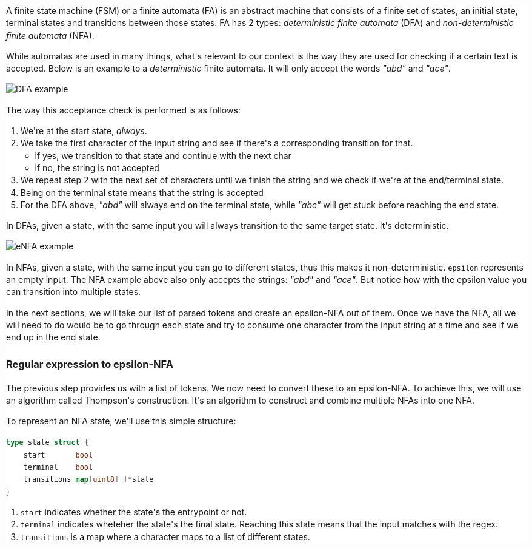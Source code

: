 A finite state machine (FSM) or a finite automata (FA) is an abstract machine that consists of a finite set of states, an initial state, terminal states and transitions between those states. FA has 2 types: _deterministic finite automata_ (DFA) and _non-deterministic finite automata_ (NFA). 

While automatas are used in many things, what's relevant to our context is the way they are used for checking if a certain text is accepted. Below is an example to a _deterministic_ finite automata. It will only accept the words _"abd"_ and _"ace"_.

![DFA example](/dfa_example.jpeg)

The way this acceptance check is performed is as follows:
1. We're at the start state, _always_.
2. We take the first character of the input string and see if there's a corresponding transition for that.
	- if yes, we transition to that state and continue with the next char
	- if no, the string is not accepted
3. We repeat step 2 with the next set of characters until we finish the string and we check if we're at the end/terminal state. 
4. Being on the terminal state means that the string is accepted
5. For the DFA above, _"abd"_ will always end on the terminal state, while _"abc"_ will get stuck before reaching the end state.

In DFAs, given a state, with the same input you will always transition to the same target state. It's deterministic. 

![eNFA example](/nfa_example.jpeg)

In NFAs, given a state, with the same input you can go to different states, thus this makes it non-deterministic. `epsilon` represents an empty input. The NFA example above also only accepts the strings: _"abd"_ and _"ace"_. But notice how with the epsilon value you can transition into multiple states.

In the next sections, we will take our list of parsed tokens and create an epsilon-NFA out of them. Once we have the NFA, all we will need to do would be to go through each state and try to consume one character from the input string at a time and see if we end up in the end state.

### Regular expression to epsilon-NFA

The previous step provides us with a list of tokens. We now need to convert these to an epsilon-NFA. To achieve this, we will use an algorithm called Thompson's construction. It's an algorithm to construct and combine multiple NFAs into one NFA.

To represent an NFA state, we'll use this simple structure:

```go
type state struct {
	start       bool
	terminal    bool
	transitions map[uint8][]*state
}
```

1. `start` indicates whether the state's the entrypoint or not.
2. `terminal` indicates wheteher the state's the final state. Reaching this state means that the input matches with the regex.
3. `transitions` is a map where a character maps to a list of different states.
